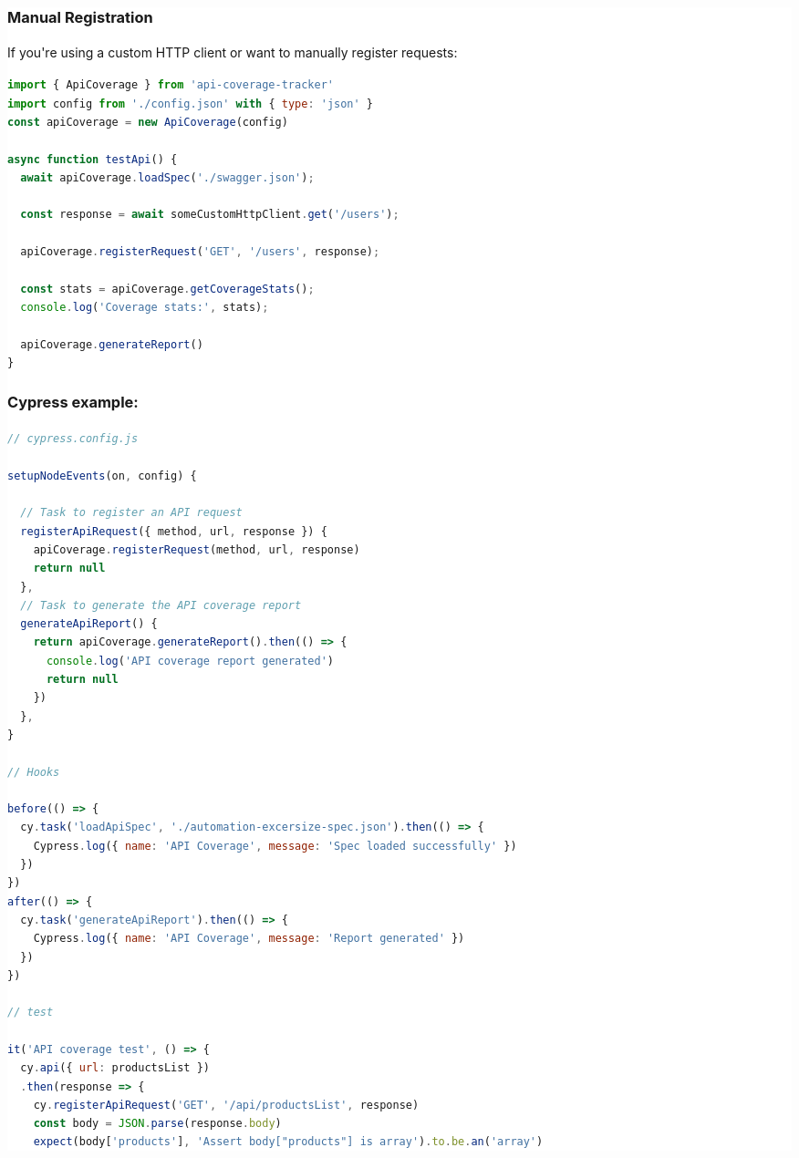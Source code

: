 ### Manual Registration

If you're using a custom HTTP client or want to manually register requests:

```javascript
import { ApiCoverage } from 'api-coverage-tracker'
import config from './config.json' with { type: 'json' }
const apiCoverage = new ApiCoverage(config)

async function testApi() {
  await apiCoverage.loadSpec('./swagger.json');
  
  const response = await someCustomHttpClient.get('/users');
  
  apiCoverage.registerRequest('GET', '/users', response);
  
  const stats = apiCoverage.getCoverageStats();
  console.log('Coverage stats:', stats);

  apiCoverage.generateReport()
}
```

### Cypress example:

```javascript
// cypress.config.js

setupNodeEvents(on, config) {
    
  // Task to register an API request
  registerApiRequest({ method, url, response }) {
    apiCoverage.registerRequest(method, url, response)
    return null
  },
  // Task to generate the API coverage report
  generateApiReport() {
    return apiCoverage.generateReport().then(() => {
      console.log('API coverage report generated')
      return null
    })
  },
}

// Hooks

before(() => {
  cy.task('loadApiSpec', './automation-excersize-spec.json').then(() => {
    Cypress.log({ name: 'API Coverage', message: 'Spec loaded successfully' })
  })
})
after(() => {
  cy.task('generateApiReport').then(() => {
    Cypress.log({ name: 'API Coverage', message: 'Report generated' })
  })
})

// test

it('API coverage test', () => {
  cy.api({ url: productsList })
  .then(response => {
    cy.registerApiRequest('GET', '/api/productsList', response)
    const body = JSON.parse(response.body)
    expect(body['products'], 'Assert body["products"] is array').to.be.an('array')      
```
